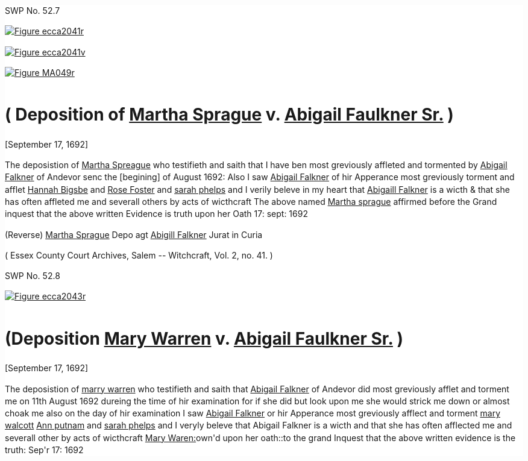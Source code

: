 <div markdown class="doc" id="n52.7">

<div class="doc_id">SWP No. 52.7</div>


<span markdown class="figure">[![Figure ecca2041r](archives/ecca/thumb/ecca2041r.jpg)](archives/ecca/large/ecca2041r.jpg)</span>

<span markdown class="figure">[![Figure ecca2041v](archives/ecca/thumb/ecca2041v.jpg)](archives/ecca/large/ecca2041v.jpg)</span>

<span markdown class="figure">[![Figure MA049r](archives/MA135/small/MA049r.jpg)](archives/MA135/large/MA049r.jpg)</span>

# ( Deposition of [Martha Sprague](/tag/sprague_martha.html) v. [Abigail Faulkner Sr.](/tag/faulkner_abigail_sr.html) )

[September 17, 1692]

The deposistion of [Martha Spreague](/tag/sprague_martha.html) who testifieth and saith that I have ben most greviously affleted and tormented by [Abigail Falkner](/tag/faulkner_abigail_sr.html) of Andevor senc the [begining] of August 1692: Also I saw [Abigail Falkner](/tag/faulkner_abigail_sr.html) of hir Apperance most greviously torment and  afflet [Hannah Bigsbe](/tag/bigsby_hannah.html) and [Rose Foster](/tag/foster_rose.html) and [sarah phelps](/tag/phelps_sarah.html) and I verily  beleve in my heart that [Abigaill Falkner](/tag/faulkner_abigail_sr.html) is a wicth & that she has often affleted me and severall others by acts of wicthcraft
The above named [Martha sprague](/tag/sprague_martha.html) affirmed before the Grand inquest that the above written Evidence is truth upon her Oath 17: sept: 1692

(Reverse) [Martha Sprague](/tag/sprague_martha.html) Depo 
agt [Abigill Falkner](/tag/faulkner_abigail_sr.html) 
Jurat in Curia

( Essex County Court Archives, Salem -- Witchcraft, Vol. 2, no. 41. )


</div>



<div markdown class="doc" id="n52.8">

<div class="doc_id">SWP No. 52.8</div>


<span markdown class="figure">[![Figure ecca2043r](archives/ecca/thumb/ecca2043r.jpg)](archives/ecca/large/ecca2043r.jpg)</span>

# (Deposition [Mary Warren](/tag/warren_mary.html) v. [Abigail Faulkner Sr.](/tag/faulkner_abigail_sr.html) )

[September 17, 1692]

The deposistion of [marry warren](/tag/warren_mary.html) who testifieth and saith that  [Abigail Falkner](/tag/faulkner_abigail_sr.html) of Andevor did most greviously afflet and torment  me on 11th August 1692 dureing the time of hir examination for if she did but look upon me she would strick me down or almost choak  me also on the day of hir examination I saw [Abigail Falkner](/tag/faulkner_abigail_sr.html) or hir Apperance most greviously afflect and torment [mary walcott](/tag/walcott_mary.html) [Ann putnam](/tag/putnam_ann_jr.html) and [sarah phelps](/tag/phelps_sarah.html) and I veryly beleve that Abigail Falkner is a wicth and that she has often afflected me and severall other by acts of wicthcraft
[Mary Waren:](/tag/warren_mary.html)own'd upon her oath::to the grand Inquest that the above written evidence is the truth: Sep'r 17: 1692
